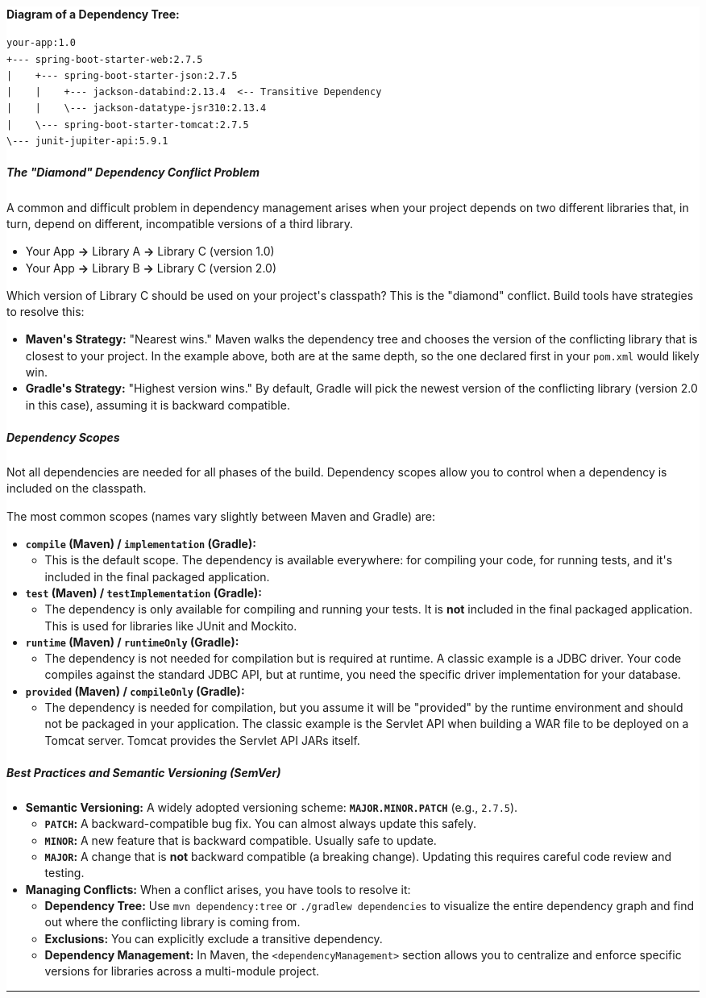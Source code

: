 **Diagram of a Dependency Tree:**
```
your-app:1.0
+--- spring-boot-starter-web:2.7.5
|    +--- spring-boot-starter-json:2.7.5
|    |    +--- jackson-databind:2.13.4  <-- Transitive Dependency
|    |    \--- jackson-datatype-jsr310:2.13.4
|    \--- spring-boot-starter-tomcat:2.7.5
\--- junit-jupiter-api:5.9.1
```

##### **The "Diamond" Dependency Conflict Problem**
A common and difficult problem in dependency management arises when your project depends on two different libraries that, in turn, depend on different, incompatible versions of a third library.

*   Your App **→** Library A **→** Library C (version 1.0)
*   Your App **→** Library B **→** Library C (version 2.0)

Which version of Library C should be used on your project's classpath? This is the "diamond" conflict. Build tools have strategies to resolve this:

*   **Maven's Strategy:** "Nearest wins." Maven walks the dependency tree and chooses the version of the conflicting library that is closest to your project. In the example above, both are at the same depth, so the one declared first in your `pom.xml` would likely win.
*   **Gradle's Strategy:** "Highest version wins." By default, Gradle will pick the newest version of the conflicting library (version 2.0 in this case), assuming it is backward compatible.

##### **Dependency Scopes**
Not all dependencies are needed for all phases of the build. Dependency scopes allow you to control when a dependency is included on the classpath.

The most common scopes (names vary slightly between Maven and Gradle) are:
*   **`compile` (Maven) / `implementation` (Gradle):**
    *   This is the default scope. The dependency is available everywhere: for compiling your code, for running tests, and it's included in the final packaged application.
*   **`test` (Maven) / `testImplementation` (Gradle):**
    *   The dependency is only available for compiling and running your tests. It is **not** included in the final packaged application. This is used for libraries like JUnit and Mockito.
*   **`runtime` (Maven) / `runtimeOnly` (Gradle):**
    *   The dependency is not needed for compilation but is required at runtime. A classic example is a JDBC driver. Your code compiles against the standard JDBC API, but at runtime, you need the specific driver implementation for your database.
*   **`provided` (Maven) / `compileOnly` (Gradle):**
    *   The dependency is needed for compilation, but you assume it will be "provided" by the runtime environment and should not be packaged in your application. The classic example is the Servlet API when building a WAR file to be deployed on a Tomcat server. Tomcat provides the Servlet API JARs itself.

##### **Best Practices and Semantic Versioning (SemVer)**
*   **Semantic Versioning:** A widely adopted versioning scheme: **`MAJOR.MINOR.PATCH`** (e.g., `2.7.5`).
    *   **`PATCH`:** A backward-compatible bug fix. You can almost always update this safely.
    *   **`MINOR`:** A new feature that is backward compatible. Usually safe to update.
    *   **`MAJOR`:** A change that is **not** backward compatible (a breaking change). Updating this requires careful code review and testing.
*   **Managing Conflicts:** When a conflict arises, you have tools to resolve it:
    *   **Dependency Tree:** Use `mvn dependency:tree` or `./gradlew dependencies` to visualize the entire dependency graph and find out where the conflicting library is coming from.
    *   **Exclusions:** You can explicitly exclude a transitive dependency.
    *   **Dependency Management:** In Maven, the `<dependencyManagement>` section allows you to centralize and enforce specific versions for libraries across a multi-module project.

---